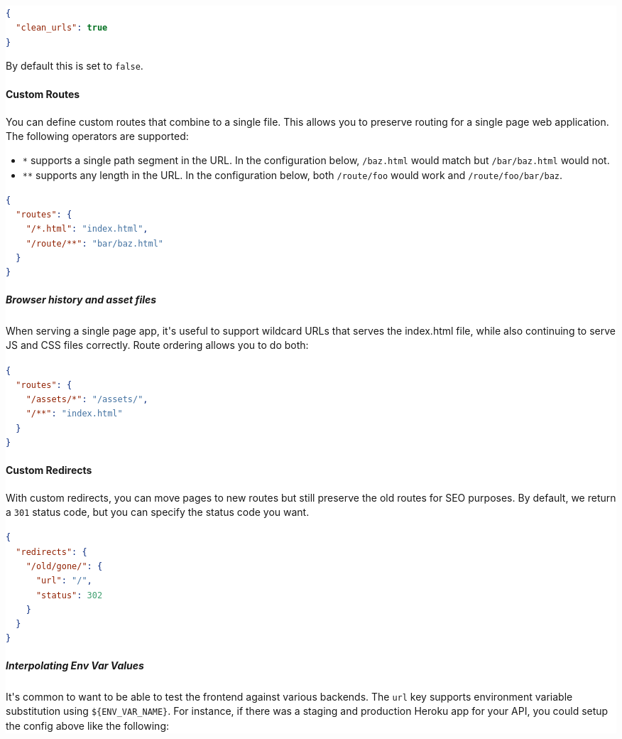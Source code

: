 
```json
{
  "clean_urls": true
}
```

By default this is set to `false`.

#### Custom Routes
You can define custom routes that combine to a single file. This allows you to preserve routing for a single page web application. The following operators are supported:

* `*` supports a single path segment in the URL. In the configuration below, `/baz.html` would match but `/bar/baz.html` would not.
* `**` supports any length in the URL.  In the configuration below, both `/route/foo` would work and `/route/foo/bar/baz`.

```json
{
  "routes": {
    "/*.html": "index.html",
    "/route/**": "bar/baz.html"
  }
}
```

##### Browser history and asset files
When serving a single page app, it's useful to support wildcard URLs that serves the index.html file, while also continuing to serve JS and CSS files correctly. Route ordering allows you to do both:

```json
{
  "routes": {
    "/assets/*": "/assets/",
    "/**": "index.html"
  }
}
```

#### Custom Redirects
With custom redirects, you can move pages to new routes but still preserve the old routes for SEO purposes. By default, we return a `301` status code, but you can specify the status code you want.

```json
{
  "redirects": {
    "/old/gone/": {
      "url": "/",
      "status": 302
    }
  }
}
```

##### Interpolating Env Var Values
It's common to want to be able to test the frontend against various backends. The `url` key supports environment variable substitution using `${ENV_VAR_NAME}`. For instance, if there was a staging and production Heroku app for your API, you could setup the config above like the following:
